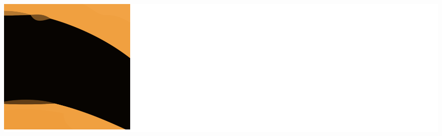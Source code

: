   <img src="https://github.com/mionka/vectors/blob/main/images/res_details/smiley_vector_magic_1.png" width="250" />